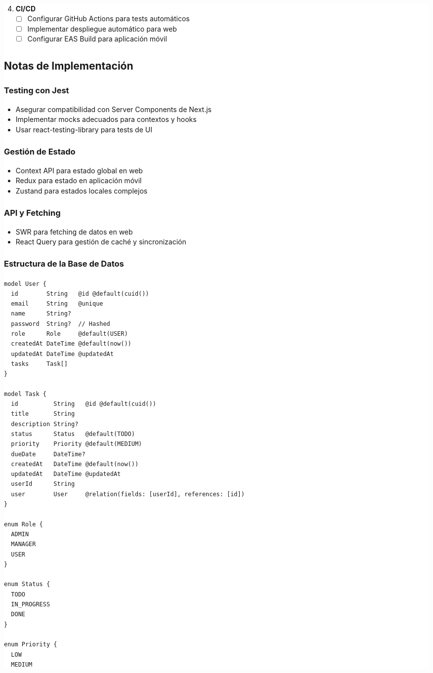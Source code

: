 4. **CI/CD**
   - [ ] Configurar GitHub Actions para tests automáticos
   - [ ] Implementar despliegue automático para web
   - [ ] Configurar EAS Build para aplicación móvil

## Notas de Implementación

### Testing con Jest
- Asegurar compatibilidad con Server Components de Next.js
- Implementar mocks adecuados para contextos y hooks
- Usar react-testing-library para tests de UI

### Gestión de Estado
- Context API para estado global en web
- Redux para estado en aplicación móvil
- Zustand para estados locales complejos

### API y Fetching
- SWR para fetching de datos en web
- React Query para gestión de caché y sincronización

### Estructura de la Base de Datos
```prisma
model User {
  id        String   @id @default(cuid())
  email     String   @unique
  name      String?
  password  String?  // Hashed
  role      Role     @default(USER)
  createdAt DateTime @default(now())
  updatedAt DateTime @updatedAt
  tasks     Task[]
}

model Task {
  id          String   @id @default(cuid())
  title       String
  description String?
  status      Status   @default(TODO)
  priority    Priority @default(MEDIUM)
  dueDate     DateTime?
  createdAt   DateTime @default(now())
  updatedAt   DateTime @updatedAt
  userId      String
  user        User     @relation(fields: [userId], references: [id])
}

enum Role {
  ADMIN
  MANAGER
  USER
}

enum Status {
  TODO
  IN_PROGRESS
  DONE
}

enum Priority {
  LOW
  MEDIUM
```